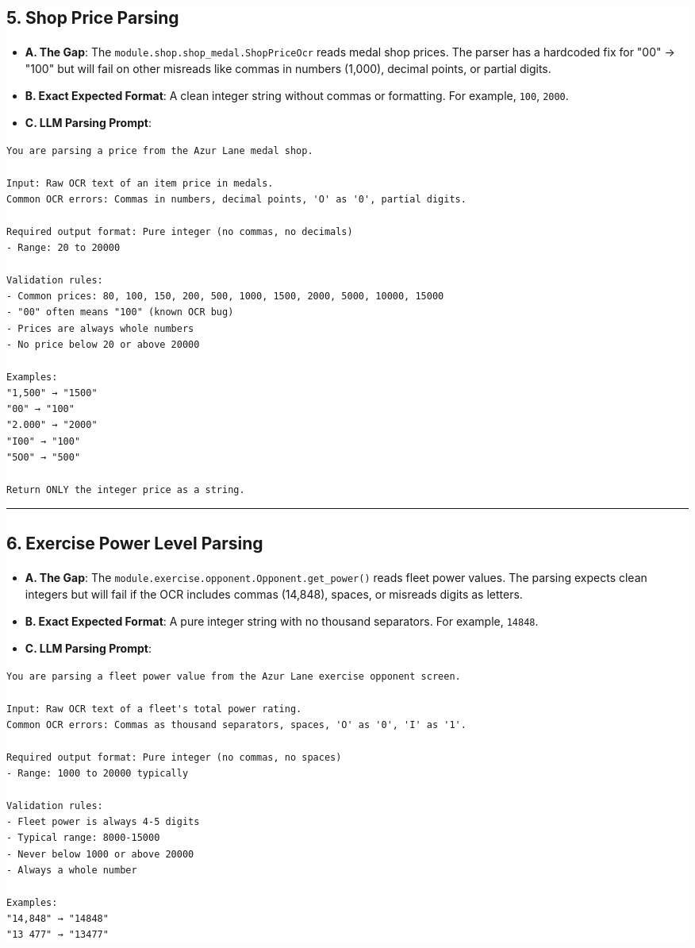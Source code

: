 ## 5. Shop Price Parsing

- **A. The Gap**: The `module.shop.shop_medal.ShopPriceOcr` reads medal shop prices. The parser has a hardcoded fix for "00" → "100" but will fail on other misreads like commas in numbers (1,000), decimal points, or partial digits.

- **B. Exact Expected Format**: A clean integer string without commas or formatting. For example, `100`, `2000`.

- **C. LLM Parsing Prompt**:
```
You are parsing a price from the Azur Lane medal shop.

Input: Raw OCR text of an item price in medals.
Common OCR errors: Commas in numbers, decimal points, 'O' as '0', partial digits.

Required output format: Pure integer (no commas, no decimals)
- Range: 20 to 20000

Validation rules:
- Common prices: 80, 100, 150, 200, 500, 1000, 1500, 2000, 5000, 10000, 15000
- "00" often means "100" (known OCR bug)
- Prices are always whole numbers
- No price below 20 or above 20000

Examples:
"1,500" → "1500"
"00" → "100"
"2.000" → "2000"
"I00" → "100"
"5O0" → "500"

Return ONLY the integer price as a string.
```

---

## 6. Exercise Power Level Parsing

- **A. The Gap**: The `module.exercise.opponent.Opponent.get_power()` reads fleet power values. The parsing expects clean integers but will fail if the OCR includes commas (14,848), spaces, or misreads digits as letters.

- **B. Exact Expected Format**: A pure integer string with no thousand separators. For example, `14848`.

- **C. LLM Parsing Prompt**:
```
You are parsing a fleet power value from the Azur Lane exercise opponent screen.

Input: Raw OCR text of a fleet's total power rating.
Common OCR errors: Commas as thousand separators, spaces, 'O' as '0', 'I' as '1'.

Required output format: Pure integer (no commas, no spaces)
- Range: 1000 to 20000 typically

Validation rules:
- Fleet power is always 4-5 digits
- Typical range: 8000-15000
- Never below 1000 or above 20000
- Always a whole number

Examples:
"14,848" → "14848"
"13 477" → "13477"
```